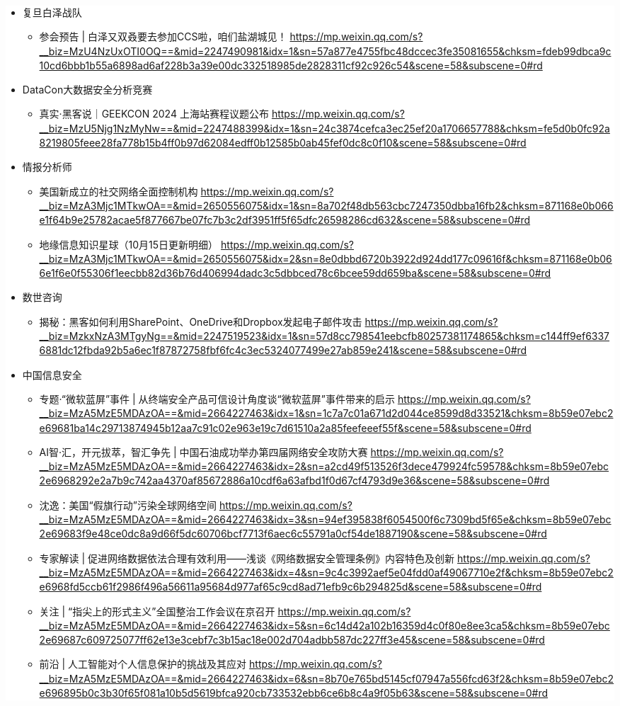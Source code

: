 - 复旦白泽战队
  - 参会预告 | 白泽又双叒要去参加CCS啦，咱们盐湖城见！
https://mp.weixin.qq.com/s?__biz=MzU4NzUxOTI0OQ==&mid=2247490981&idx=1&sn=57a877e4755fbc48dccec3fe35081655&chksm=fdeb99dbca9c10cd6bbb1b55a6898ad6af228b3a39e00dc332518985de2828311cf92c926c54&scene=58&subscene=0#rd

- DataCon大数据安全分析竞赛
  - 真实·黑客说｜GEEKCON 2024 上海站赛程议题公布
https://mp.weixin.qq.com/s?__biz=MzU5Njg1NzMyNw==&mid=2247488399&idx=1&sn=24c3874cefca3ec25ef20a1706657788&chksm=fe5d0b0fc92a8219805feee28fa778b15b4ff0b97d62084edff0b12585b0ab45fef0dc8c0f10&scene=58&subscene=0#rd

- 情报分析师
  - 美国新成立的社交网络全面控制机构
https://mp.weixin.qq.com/s?__biz=MzA3Mjc1MTkwOA==&mid=2650556075&idx=1&sn=8a702f48db563cbc7247350dbba16fb2&chksm=871168e0b066e1f64b9e25782acae5f877667be07fc7b3c2df3951ff5f65dfc26598286cd632&scene=58&subscene=0#rd

  - 地缘信息知识星球（10月15日更新明细）
https://mp.weixin.qq.com/s?__biz=MzA3Mjc1MTkwOA==&mid=2650556075&idx=2&sn=8e0dbbd6720b3922d924dd177c09616f&chksm=871168e0b066e1f6e0f55306f1eecbb82d36b76d406994dadc3c5dbbced78c6bcee59dd659ba&scene=58&subscene=0#rd

- 数世咨询
  - 揭秘：黑客如何利用SharePoint、OneDrive和Dropbox发起电子邮件攻击
https://mp.weixin.qq.com/s?__biz=MzkxNzA3MTgyNg==&mid=2247519523&idx=1&sn=57d8cc798541eebcfb80257381174865&chksm=c144ff9ef63376881dc12fbda92b5a6ec1f87872758fbf6fc4c3ec5324077499e27ab859e241&scene=58&subscene=0#rd

- 中国信息安全
  - 专题·“微软蓝屏”事件 | 从终端安全产品可信设计角度谈“微软蓝屏”事件带来的启示
https://mp.weixin.qq.com/s?__biz=MzA5MzE5MDAzOA==&mid=2664227463&idx=1&sn=1c7a7c01a671d2d044ce8599d8d33521&chksm=8b59e07ebc2e69681ba14c29713874945b12aa7c91c02e963e19c7d61510a2a85feefeeef55f&scene=58&subscene=0#rd

  - AI智·汇，开元拔萃，智汇争先 | 中国石油成功举办第四届网络安全攻防大赛
https://mp.weixin.qq.com/s?__biz=MzA5MzE5MDAzOA==&mid=2664227463&idx=2&sn=a2cd49f513526f3dece479924fc59578&chksm=8b59e07ebc2e6968292e2a7b9c742aa4370af85672886a10cdf6a63afbd1f0d67cf4793d9e36&scene=58&subscene=0#rd

  - 沈逸：美国“假旗行动”污染全球网络空间
https://mp.weixin.qq.com/s?__biz=MzA5MzE5MDAzOA==&mid=2664227463&idx=3&sn=94ef395838f6054500f6c7309bd5f65e&chksm=8b59e07ebc2e69683f9e48ce0dc8a9d66f5dc60706bcf7713f6aec6c55791a0cf54de1887190&scene=58&subscene=0#rd

  - 专家解读 | 促进网络数据依法合理有效利用——浅谈《网络数据安全管理条例》内容特色及创新
https://mp.weixin.qq.com/s?__biz=MzA5MzE5MDAzOA==&mid=2664227463&idx=4&sn=9c4c3992aef5e04fdd0af49067710e2f&chksm=8b59e07ebc2e6968fd5ccb61f2986f496a56611a95684d977af65c9cd8ad71efb9c6b294825d&scene=58&subscene=0#rd

  - 关注 | “指尖上的形式主义”全国整治工作会议在京召开
https://mp.weixin.qq.com/s?__biz=MzA5MzE5MDAzOA==&mid=2664227463&idx=5&sn=6c14d42a102b16359d4c0f80e8ee3ca5&chksm=8b59e07ebc2e69687c609725077ff62e13e3cebf7c3b15ac18e002d704adbb587dc227ff3e45&scene=58&subscene=0#rd

  - 前沿 | 人工智能对个人信息保护的挑战及其应对
https://mp.weixin.qq.com/s?__biz=MzA5MzE5MDAzOA==&mid=2664227463&idx=6&sn=8b70e765bd5145cf07947a556fcd63f2&chksm=8b59e07ebc2e696895b0c3b30f65f081a10b5d5619bfca920cb733532ebb6ce6b8c4a9f05b63&scene=58&subscene=0#rd
